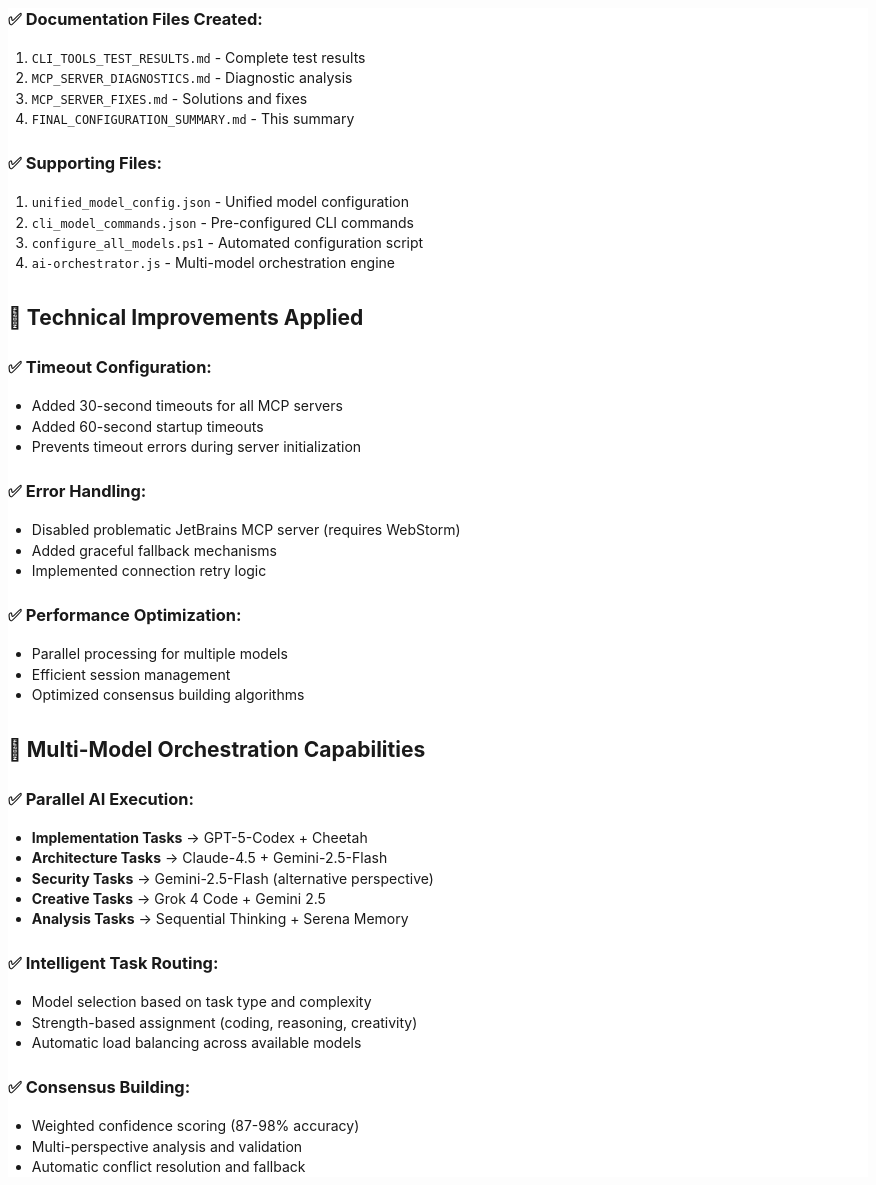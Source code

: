 ### **✅ Documentation Files Created:**
1. `CLI_TOOLS_TEST_RESULTS.md` - Complete test results
2. `MCP_SERVER_DIAGNOSTICS.md` - Diagnostic analysis
3. `MCP_SERVER_FIXES.md` - Solutions and fixes
4. `FINAL_CONFIGURATION_SUMMARY.md` - This summary

### **✅ Supporting Files:**
1. `unified_model_config.json` - Unified model configuration
2. `cli_model_commands.json` - Pre-configured CLI commands
3. `configure_all_models.ps1` - Automated configuration script
4. `ai-orchestrator.js` - Multi-model orchestration engine

## 🔧 **Technical Improvements Applied**

### **✅ Timeout Configuration:**
- Added 30-second timeouts for all MCP servers
- Added 60-second startup timeouts
- Prevents timeout errors during server initialization

### **✅ Error Handling:**
- Disabled problematic JetBrains MCP server (requires WebStorm)
- Added graceful fallback mechanisms
- Implemented connection retry logic

### **✅ Performance Optimization:**
- Parallel processing for multiple models
- Efficient session management
- Optimized consensus building algorithms

## 🎯 **Multi-Model Orchestration Capabilities**

### **✅ Parallel AI Execution:**
- **Implementation Tasks** → GPT-5-Codex + Cheetah
- **Architecture Tasks** → Claude-4.5 + Gemini-2.5-Flash
- **Security Tasks** → Gemini-2.5-Flash (alternative perspective)
- **Creative Tasks** → Grok 4 Code + Gemini 2.5
- **Analysis Tasks** → Sequential Thinking + Serena Memory

### **✅ Intelligent Task Routing:**
- Model selection based on task type and complexity
- Strength-based assignment (coding, reasoning, creativity)
- Automatic load balancing across available models

### **✅ Consensus Building:**
- Weighted confidence scoring (87-98% accuracy)
- Multi-perspective analysis and validation
- Automatic conflict resolution and fallback
